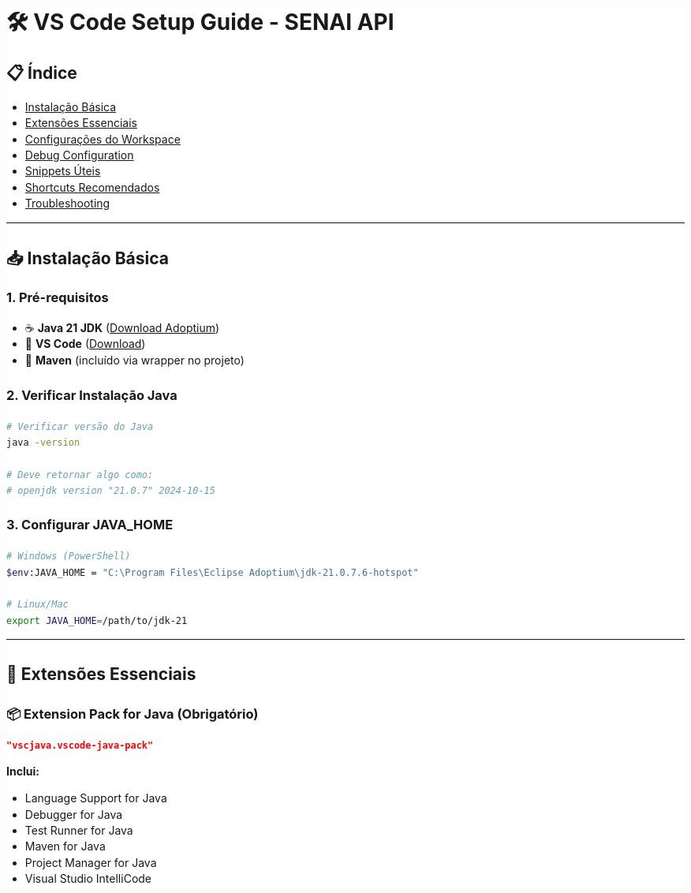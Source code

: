 # 🛠️ VS Code Setup Guide - SENAI API

## 📋 Índice
- [Instalação Básica](#-instalação-básica)
- [Extensões Essenciais](#-extensões-essenciais)
- [Configurações do Workspace](#️-configurações-do-workspace)
- [Debug Configuration](#-debug-configuration)
- [Snippets Úteis](#-snippets-úteis)
- [Shortcuts Recomendados](#⌨️-shortcuts-recomendados)
- [Troubleshooting](#-troubleshooting)

---

## 📥 Instalação Básica

### 1. Pré-requisitos
- ☕ **Java 21 JDK** ([Download Adoptium](https://adoptium.net/))
- 🎯 **VS Code** ([Download](https://code.visualstudio.com/))
- 🔧 **Maven** (incluído via wrapper no projeto)

### 2. Verificar Instalação Java
```bash
# Verificar versão do Java
java -version

# Deve retornar algo como:
# openjdk version "21.0.7" 2024-10-15
```

### 3. Configurar JAVA_HOME
```bash
# Windows (PowerShell)
$env:JAVA_HOME = "C:\Program Files\Eclipse Adoptium\jdk-21.0.7.6-hotspot"

# Linux/Mac
export JAVA_HOME=/path/to/jdk-21
```

---

## 🔌 Extensões Essenciais

### 📦 Extension Pack for Java (Obrigatório)
```json
"vscjava.vscode-java-pack"
```
**Inclui:**
- Language Support for Java
- Debugger for Java  
- Test Runner for Java
- Maven for Java
- Project Manager for Java
- Visual Studio IntelliCode
